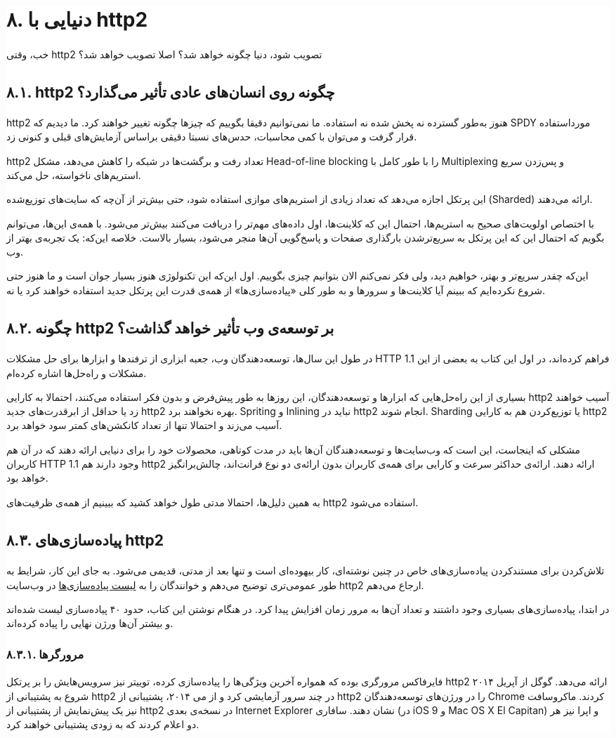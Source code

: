 # ۸. دنیایی با http2

خب، وقتی http2 تصویب شود، دنیا چگونه خواهد شد؟ اصلا تصویب خواهد شد؟

## ۸.۱. http2 چگونه روی انسان‌های عادی تأثیر می‌گذارد؟

http2 هنوز به‌طور گسترده نه پخش شده نه استفاده. ما نمی‌توانیم دقیقا بگوییم که چیزها چگونه تغییر خواهند کرد. ما دیدیم که SPDY مورداستفاده قرار گرفت و می‌توان با کمی محاسبات، حدس‌های نسبتا دقیقی براساس آزمایش‌های قبلی و کنونی زد.

http2 تعداد رفت و برگشت‌ها در شبکه را کاهش می‌دهد، مشکل Head-of-line blocking را با طور کامل با Multiplexing و پس‌زدن سریع استریم‌های ناخواسته، حل می‌کند.

این پرتکل اجازه می‌دهد که تعداد زیادی از استریم‌های موازی استفاده شود، حتی بیش‌تر از آن‌چه که سایت‌های توزیع‌شده \(Sharded\) ارائه می‌دهند.

با اختصاص اولویت‌های صحیح به استریم‌ها، احتمال این که کلاینت‌ها، اول داده‌های مهم‌تر را دریافت می‌کنند بیش‌تر می‌شود. با همه‌ی این‌ها، می‌توانم بگویم که احتمال این که این پرتکل به سریع‌تر‌شدن بارگذاری صفحات و پاسخ‌گویی آن‌ها منجر می‌شود، بسیار بالاست. خلاصه این‌که: یک تجربه‌ی بهتر از وب.

این‌که چقدر سریع‌تر و بهتر، خواهیم دید، ولی فکر نمی‌کنم الان بتوانیم چیزی بگوییم. اول این‌که این تکنولوژی هنوز بسیار جوان است و ما هنوز حتی شروع نکرده‌ایم که ببینم آیا کلاینت‌ها و سرورها و به طور کلی «پیاده‌سازی‌ها» از همه‌ی قدرت این پرتکل جدید استفاده خواهند کرد یا نه.

## ۸.۲. چگونه http2 بر توسعه‌ی وب تأثیر خواهد گذاشت؟

در طول این سال‌ها، توسعه‌دهندگان وب، جعبه ابزاری از ترفندها و ابزارها برای حل مشکلات HTTP 1.1 فراهم کرده‌اند، در اول این کتاب به بعضی از این مشکلات و راه‌حل‌ها اشاره‌ کرده‌ام.

بسیاری از این راه‌حل‌هایی که ابزارها و توسعه‌دهندگان، این روز‌ها به طور پیش‌فرض و بدون فکر استفاده می‌کنند، احتمالا به کارایی http2 آسیب خواهند زد یا حداقل از ابرقدرت‌های جدید http2 بهره نخواهند برد. Spriting و Inlining نباید در http2 انجام شوند. Sharding یا توزیع‌کردن هم به کارایی http2 آسیب می‌زند و احتمالا تنها از تعداد کانکشن‌های کمتر سود خواهد برد.

مشکلی که اینجاست، این است که وب‌سایت‌ها و توسعه‌دهندگان آن‌ها باید در مدت کوتاهی، محصولات خود را برای دنیایی ارائه دهند که در آن هم کاربران HTTP 1.1 وجود دارند هم http2 ارائه دهند. ارائه‌ی حداکثر سرعت و کارایی برای همه‌ی کاربران بدون ارائه‌ی دو نوع فرانت‌اند، چالش‌بر‌انگیز خواهد بود.

به همین دلیل‌ها، احتمالا مدتی طول خواهد کشید که ببینیم از همه‌ی ظرفیت‌های http2 استفاده می‌شود.

## ۸.۳. پیاده‌سازی‌های http2

تلاش‌کردن برای مستند‌کردن پیاده‌سازی‌های خاص در چنین نوشته‌ای، کار بیهوده‌ای است و تنها بعد از مدتی، قدیمی می‌شود. به جای این کار، شرایط به طور عمومی‌تری توضیح می‌دهم و خوانندگان را به [لیست پیاده‌سازی‌ها](https://github.com/http2/http2-spec/wiki/Implementations) در وب‌سایت http2 ارجاع می‌دهم.

در ابتدا، پیاده‌سازی‌های بسیاری وجود داشتند و تعداد آن‌ها به مرور زمان افزایش پیدا کرد. در هنگام نوشتن این کتاب، حدود ۴۰ پیاده‌سازی لیست شده‌اند و بیشتر آن‌ها ورژن نهایی را پیاده کرده‌اند.

### ۸.۳.۱. مرورگرها

فایرفاکس مرورگری بوده که همواره آخرین ویژگی‌ها را پیاده‌سازی کرده، توییتر نیز سرویس‌هایش را بر پرتکل http2 ارائه می‌دهد. گوگل از آپریل ۲۰۱۴ شروع به پشتیبانی از http2 در چند سرور آزمایشی کرد و از می ۲۰۱۴، پشتیبانی از http2 را در ورژن‌های توسعه‌دهندگان Chrome کردند. ماکروسافت نیز یک پیش‌نمایش از پشتیبانی از http2 در نسخه‌ی بعدی Internet Explorer نشان دهند. سافاری \(در iOS 9 و Mac OS X El Capitan\) و اپرا نیز هر دو اعلام کردند که به زودی پشتیبانی خواهند کرد.
